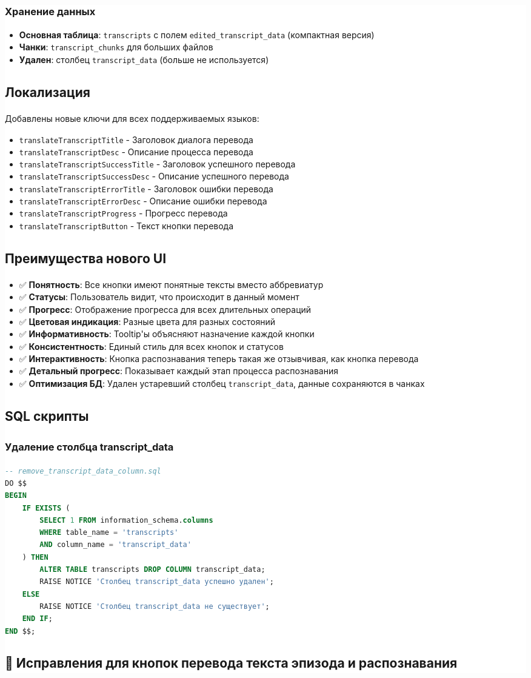 ### Хранение данных
- **Основная таблица**: `transcripts` с полем `edited_transcript_data` (компактная версия)
- **Чанки**: `transcript_chunks` для больших файлов
- **Удален**: столбец `transcript_data` (больше не используется)

## Локализация

Добавлены новые ключи для всех поддерживаемых языков:
- `translateTranscriptTitle` - Заголовок диалога перевода
- `translateTranscriptDesc` - Описание процесса перевода
- `translateTranscriptSuccessTitle` - Заголовок успешного перевода
- `translateTranscriptSuccessDesc` - Описание успешного перевода
- `translateTranscriptErrorTitle` - Заголовок ошибки перевода
- `translateTranscriptErrorDesc` - Описание ошибки перевода
- `translateTranscriptProgress` - Прогресс перевода
- `translateTranscriptButton` - Текст кнопки перевода

## Преимущества нового UI

- ✅ **Понятность**: Все кнопки имеют понятные тексты вместо аббревиатур
- ✅ **Статусы**: Пользователь видит, что происходит в данный момент
- ✅ **Прогресс**: Отображение прогресса для всех длительных операций
- ✅ **Цветовая индикация**: Разные цвета для разных состояний
- ✅ **Информативность**: Tooltip'ы объясняют назначение каждой кнопки
- ✅ **Консистентность**: Единый стиль для всех кнопок и статусов
- ✅ **Интерактивность**: Кнопка распознавания теперь такая же отзывчивая, как кнопка перевода
- ✅ **Детальный прогресс**: Показывает каждый этап процесса распознавания
- ✅ **Оптимизация БД**: Удален устаревший столбец `transcript_data`, данные сохраняются в чанках

## SQL скрипты

### Удаление столбца transcript_data
```sql
-- remove_transcript_data_column.sql
DO $$ 
BEGIN
    IF EXISTS (
        SELECT 1 FROM information_schema.columns 
        WHERE table_name = 'transcripts' 
        AND column_name = 'transcript_data'
    ) THEN
        ALTER TABLE transcripts DROP COLUMN transcript_data;
        RAISE NOTICE 'Столбец transcript_data успешно удален';
    ELSE
        RAISE NOTICE 'Столбец transcript_data не существует';
    END IF;
END $$;
```

## 🎯 **Исправления для кнопок перевода текста эпизода и распознавания**
